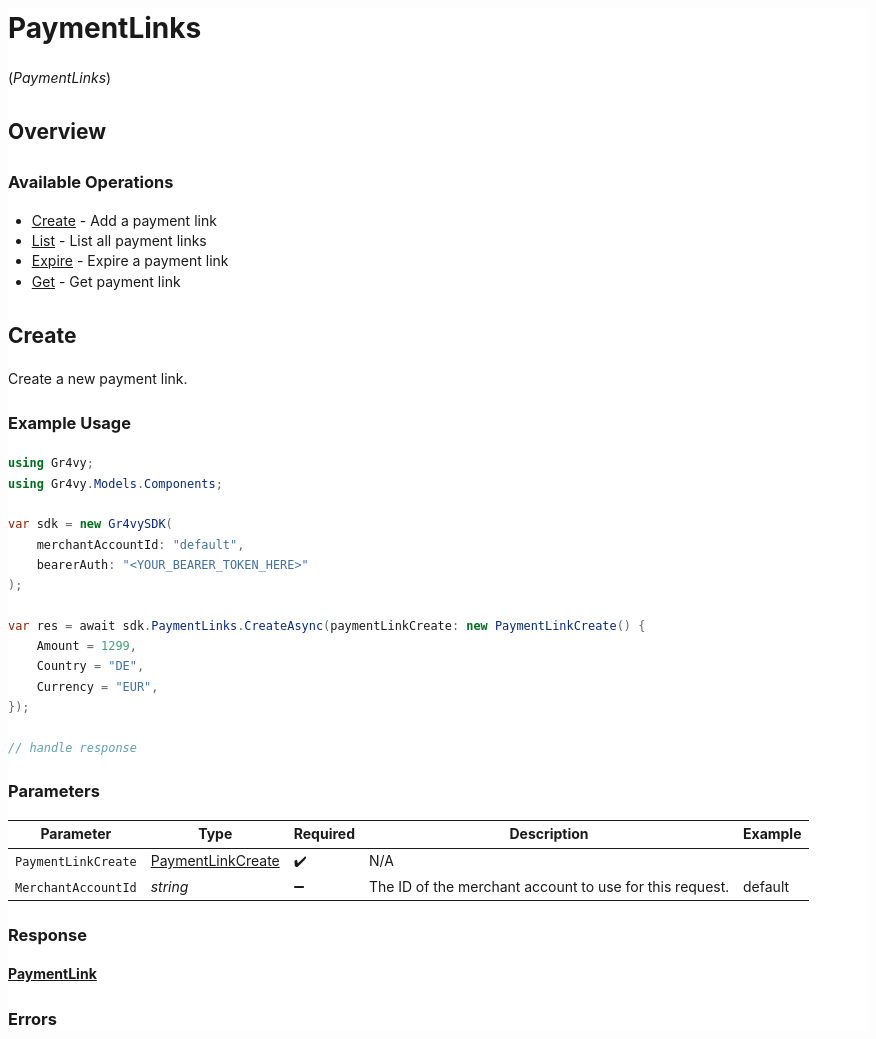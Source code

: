 # PaymentLinks
(*PaymentLinks*)

## Overview

### Available Operations

* [Create](#create) - Add a payment link
* [List](#list) - List all payment links
* [Expire](#expire) - Expire a payment link
* [Get](#get) - Get payment link

## Create

Create a new payment link.

### Example Usage

```csharp
using Gr4vy;
using Gr4vy.Models.Components;

var sdk = new Gr4vySDK(
    merchantAccountId: "default",
    bearerAuth: "<YOUR_BEARER_TOKEN_HERE>"
);

var res = await sdk.PaymentLinks.CreateAsync(paymentLinkCreate: new PaymentLinkCreate() {
    Amount = 1299,
    Country = "DE",
    Currency = "EUR",
});

// handle response
```

### Parameters

| Parameter                                                         | Type                                                              | Required                                                          | Description                                                       | Example                                                           |
| ----------------------------------------------------------------- | ----------------------------------------------------------------- | ----------------------------------------------------------------- | ----------------------------------------------------------------- | ----------------------------------------------------------------- |
| `PaymentLinkCreate`                                               | [PaymentLinkCreate](../../Models/Components/PaymentLinkCreate.md) | :heavy_check_mark:                                                | N/A                                                               |                                                                   |
| `MerchantAccountId`                                               | *string*                                                          | :heavy_minus_sign:                                                | The ID of the merchant account to use for this request.           | default                                                           |

### Response

**[PaymentLink](../../Models/Components/PaymentLink.md)**

### Errors
